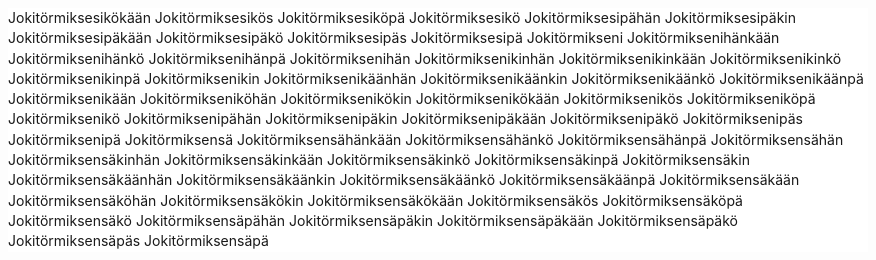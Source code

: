 Jokitörmiksesikökään
Jokitörmiksesikös
Jokitörmiksesiköpä
Jokitörmiksesikö
Jokitörmiksesipähän
Jokitörmiksesipäkin
Jokitörmiksesipäkään
Jokitörmiksesipäkö
Jokitörmiksesipäs
Jokitörmiksesipä
Jokitörmikseni
Jokitörmiksenihänkään
Jokitörmiksenihänkö
Jokitörmiksenihänpä
Jokitörmiksenihän
Jokitörmiksenikinhän
Jokitörmiksenikinkään
Jokitörmiksenikinkö
Jokitörmiksenikinpä
Jokitörmiksenikin
Jokitörmiksenikäänhän
Jokitörmiksenikäänkin
Jokitörmiksenikäänkö
Jokitörmiksenikäänpä
Jokitörmiksenikään
Jokitörmikseniköhän
Jokitörmiksenikökin
Jokitörmiksenikökään
Jokitörmiksenikös
Jokitörmikseniköpä
Jokitörmiksenikö
Jokitörmiksenipähän
Jokitörmiksenipäkin
Jokitörmiksenipäkään
Jokitörmiksenipäkö
Jokitörmiksenipäs
Jokitörmiksenipä
Jokitörmiksensä
Jokitörmiksensähänkään
Jokitörmiksensähänkö
Jokitörmiksensähänpä
Jokitörmiksensähän
Jokitörmiksensäkinhän
Jokitörmiksensäkinkään
Jokitörmiksensäkinkö
Jokitörmiksensäkinpä
Jokitörmiksensäkin
Jokitörmiksensäkäänhän
Jokitörmiksensäkäänkin
Jokitörmiksensäkäänkö
Jokitörmiksensäkäänpä
Jokitörmiksensäkään
Jokitörmiksensäköhän
Jokitörmiksensäkökin
Jokitörmiksensäkökään
Jokitörmiksensäkös
Jokitörmiksensäköpä
Jokitörmiksensäkö
Jokitörmiksensäpähän
Jokitörmiksensäpäkin
Jokitörmiksensäpäkään
Jokitörmiksensäpäkö
Jokitörmiksensäpäs
Jokitörmiksensäpä